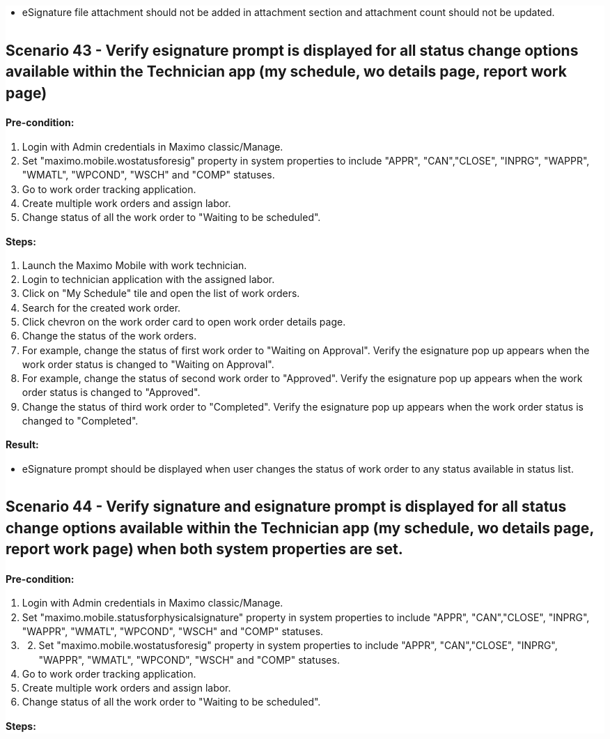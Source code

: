 - eSignature file attachment should not be added in attachment section and attachment count should not be updated.

## Scenario 43 - Verify esignature prompt is displayed for all status change options available within the Technician app (my schedule, wo details page, report work page)

**Pre-condition:**

1. Login with Admin credentials in Maximo classic/Manage.
2. Set "maximo.mobile.wostatusforesig" property in system properties to include "APPR", "CAN","CLOSE", "INPRG", "WAPPR", "WMATL", "WPCOND", "WSCH" and "COMP" statuses.
3. Go to work order tracking application.
4. Create multiple work orders and assign labor.
5. Change status of all the work order to "Waiting to be scheduled".

**Steps:**

1. Launch the Maximo Mobile with work technician.
2. Login to technician application with the assigned labor.
3. Click on "My Schedule" tile and open the list of work orders.
4. Search for the created work order.
5. Click chevron on the work order card to open work order details page.
6. Change the status of the work orders.
7. For example, change the status of first work order to "Waiting on Approval". Verify the esignature pop up appears when the work order status is changed to "Waiting on Approval".
8. For example, change the status of second work order to "Approved". Verify the esignature pop up appears when the work order status is changed to "Approved".
9. Change the status of third work order to "Completed". Verify the esignature pop up appears when the work order status is changed to "Completed".

**Result:**

- eSignature prompt should be displayed when user changes the status of work order to any status available in status list.

## Scenario 44 - Verify signature and esignature prompt is displayed for all status change options available within the Technician app (my schedule, wo details page, report work page) when both system properties are set.

**Pre-condition:**

1. Login with Admin credentials in Maximo classic/Manage.
2. Set "maximo.mobile.statusforphysicalsignature" property in system properties to include "APPR", "CAN","CLOSE", "INPRG", "WAPPR", "WMATL", "WPCOND", "WSCH" and "COMP" statuses.
3. 2. Set "maximo.mobile.wostatusforesig" property in system properties to include "APPR", "CAN","CLOSE", "INPRG", "WAPPR", "WMATL", "WPCOND", "WSCH" and "COMP" statuses.
4. Go to work order tracking application.
5. Create multiple work orders and assign labor.
6. Change status of all the work order to "Waiting to be scheduled".

**Steps:**
